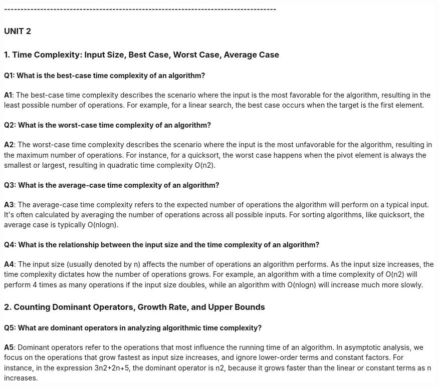 **\-\-\-\-\-\-\-\-\-\-\-\-\-\-\-\-\-\-\-\-\-\-\-\-\-\-\-\-\-\-\-\-\-\-\-\-\-\-\-\-\-\-\-\-\-\-\-\-\-\-\-\-\-\-\-\-\-\-\-\-\-\-\-\-\-\-\-\-\-\-\-\-\-\-\-\-\-\-\-\-\-\--**

### ****UNIT 2****

### **1. Time Complexity: Input Size, Best Case, Worst Case, Average Case**

#### **Q1: What is the best-case time complexity of an algorithm?**

**A1**: The best-case time complexity describes the scenario where the
input is the most favorable for the algorithm, resulting in the least
possible number of operations. For example, for a linear search, the
best case occurs when the target is the first element.

#### **Q2: What is the worst-case time complexity of an algorithm?**

**A2**: The worst-case time complexity describes the scenario where the
input is the most unfavorable for the algorithm, resulting in the
maximum number of operations. For instance, for a quicksort, the worst
case happens when the pivot element is always the smallest or largest,
resulting in quadratic time complexity O(n2).

#### **Q3: What is the average-case time complexity of an algorithm?**

**A3**: The average-case time complexity refers to the expected number
of operations the algorithm will perform on a typical input. It's often
calculated by averaging the number of operations across all possible
inputs. For sorting algorithms, like quicksort, the average case is
typically O(nlogn).

#### **Q4: What is the relationship between the input size and the time complexity of an algorithm?**

**A4**: The input size (usually denoted by n) affects the number of
operations an algorithm performs. As the input size increases, the time
complexity dictates how the number of operations grows. For example, an
algorithm with a time complexity of O(n2) will perform 4 times as many
operations if the input size doubles, while an algorithm with O(nlogn)
will increase much more slowly.

### 2. **Counting Dominant Operators, Growth Rate, and Upper Bounds**

#### **Q5: What are dominant operators in analyzing algorithmic time complexity?**

**A5**: Dominant operators refer to the operations that most influence
the running time of an algorithm. In asymptotic analysis, we focus on
the operations that grow fastest as input size increases, and ignore
lower-order terms and constant factors. For instance, in the expression
3n2+2n+5, the dominant operator is n2, because it grows faster than the
linear or constant terms as n increases.
